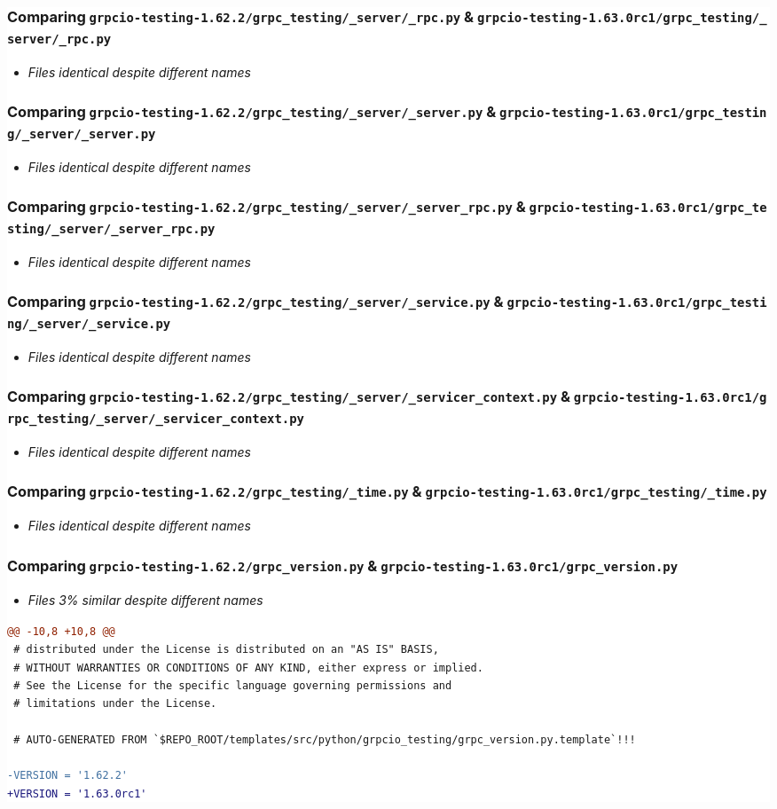 ### Comparing `grpcio-testing-1.62.2/grpc_testing/_server/_rpc.py` & `grpcio-testing-1.63.0rc1/grpc_testing/_server/_rpc.py`

 * *Files identical despite different names*

### Comparing `grpcio-testing-1.62.2/grpc_testing/_server/_server.py` & `grpcio-testing-1.63.0rc1/grpc_testing/_server/_server.py`

 * *Files identical despite different names*

### Comparing `grpcio-testing-1.62.2/grpc_testing/_server/_server_rpc.py` & `grpcio-testing-1.63.0rc1/grpc_testing/_server/_server_rpc.py`

 * *Files identical despite different names*

### Comparing `grpcio-testing-1.62.2/grpc_testing/_server/_service.py` & `grpcio-testing-1.63.0rc1/grpc_testing/_server/_service.py`

 * *Files identical despite different names*

### Comparing `grpcio-testing-1.62.2/grpc_testing/_server/_servicer_context.py` & `grpcio-testing-1.63.0rc1/grpc_testing/_server/_servicer_context.py`

 * *Files identical despite different names*

### Comparing `grpcio-testing-1.62.2/grpc_testing/_time.py` & `grpcio-testing-1.63.0rc1/grpc_testing/_time.py`

 * *Files identical despite different names*

### Comparing `grpcio-testing-1.62.2/grpc_version.py` & `grpcio-testing-1.63.0rc1/grpc_version.py`

 * *Files 3% similar despite different names*

```diff
@@ -10,8 +10,8 @@
 # distributed under the License is distributed on an "AS IS" BASIS,
 # WITHOUT WARRANTIES OR CONDITIONS OF ANY KIND, either express or implied.
 # See the License for the specific language governing permissions and
 # limitations under the License.
 
 # AUTO-GENERATED FROM `$REPO_ROOT/templates/src/python/grpcio_testing/grpc_version.py.template`!!!
 
-VERSION = '1.62.2'
+VERSION = '1.63.0rc1'
```
